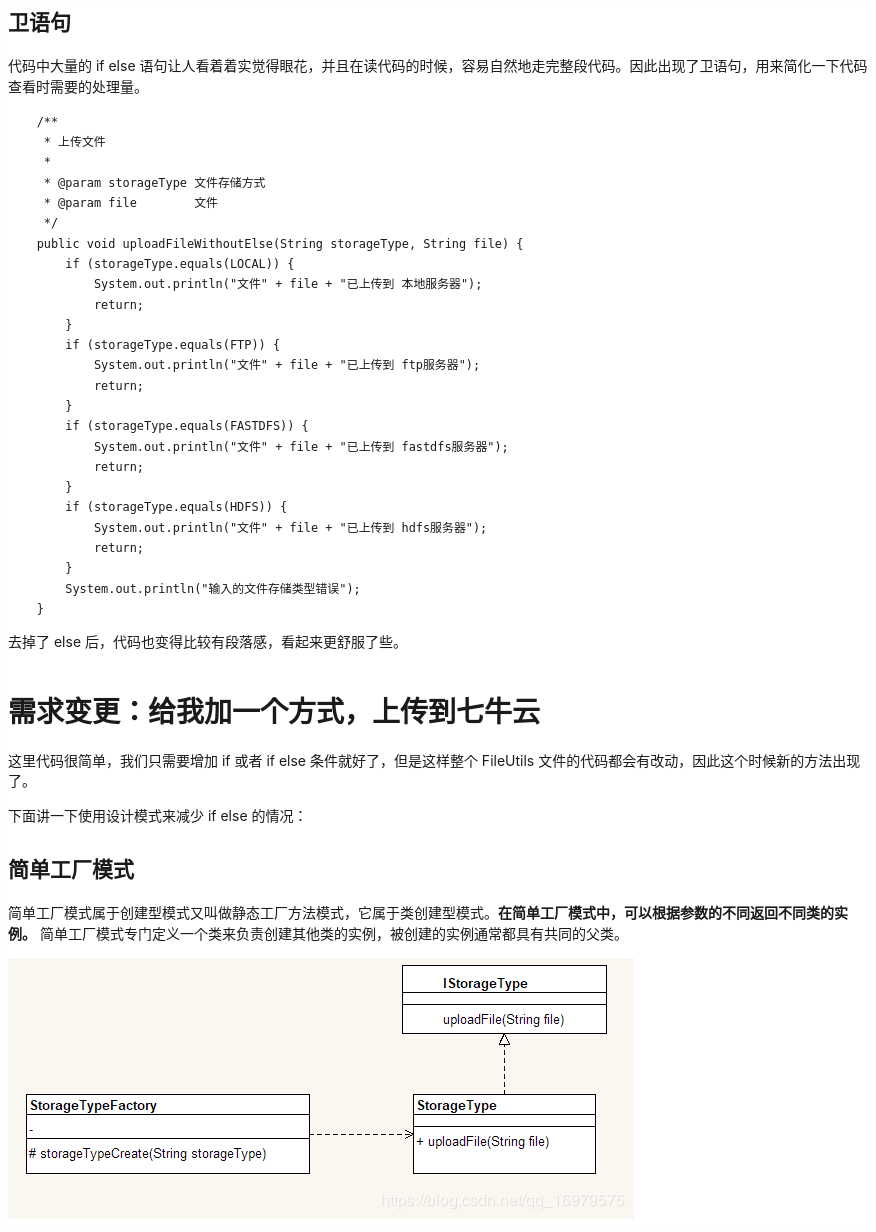 ## 卫语句

代码中大量的 if else 语句让人看着着实觉得眼花，并且在读代码的时候，容易自然地走完整段代码。因此出现了卫语句，用来简化一下代码查看时需要的处理量。

```
    /**
     * 上传文件
     *
     * @param storageType 文件存储方式
     * @param file        文件
     */
    public void uploadFileWithoutElse(String storageType, String file) {
        if (storageType.equals(LOCAL)) {
            System.out.println("文件" + file + "已上传到 本地服务器");
            return;
        } 
        if (storageType.equals(FTP)) {
            System.out.println("文件" + file + "已上传到 ftp服务器");
            return;
        } 
        if (storageType.equals(FASTDFS)) {
            System.out.println("文件" + file + "已上传到 fastdfs服务器");
            return;
        } 
        if (storageType.equals(HDFS)) {
            System.out.println("文件" + file + "已上传到 hdfs服务器");
            return;
        } 
        System.out.println("输入的文件存储类型错误");
    }
```

去掉了 else 后，代码也变得比较有段落感，看起来更舒服了些。

# 需求变更：给我加一个方式，上传到七牛云

这里代码很简单，我们只需要增加 if 或者 if else 条件就好了，但是这样整个 FileUtils 文件的代码都会有改动，因此这个时候新的方法出现了。

下面讲一下使用设计模式来减少 if else 的情况：

## 简单工厂模式

简单工厂模式属于创建型模式又叫做静态工厂方法模式，它属于类创建型模式。**在简单工厂模式中，可以根据参数的不同返回不同类的实例。** 简单工厂模式专门定义一个类来负责创建其他类的实例，被创建的实例通常都具有共同的父类。



![img](images/5fd0add0aa8b5.png)
